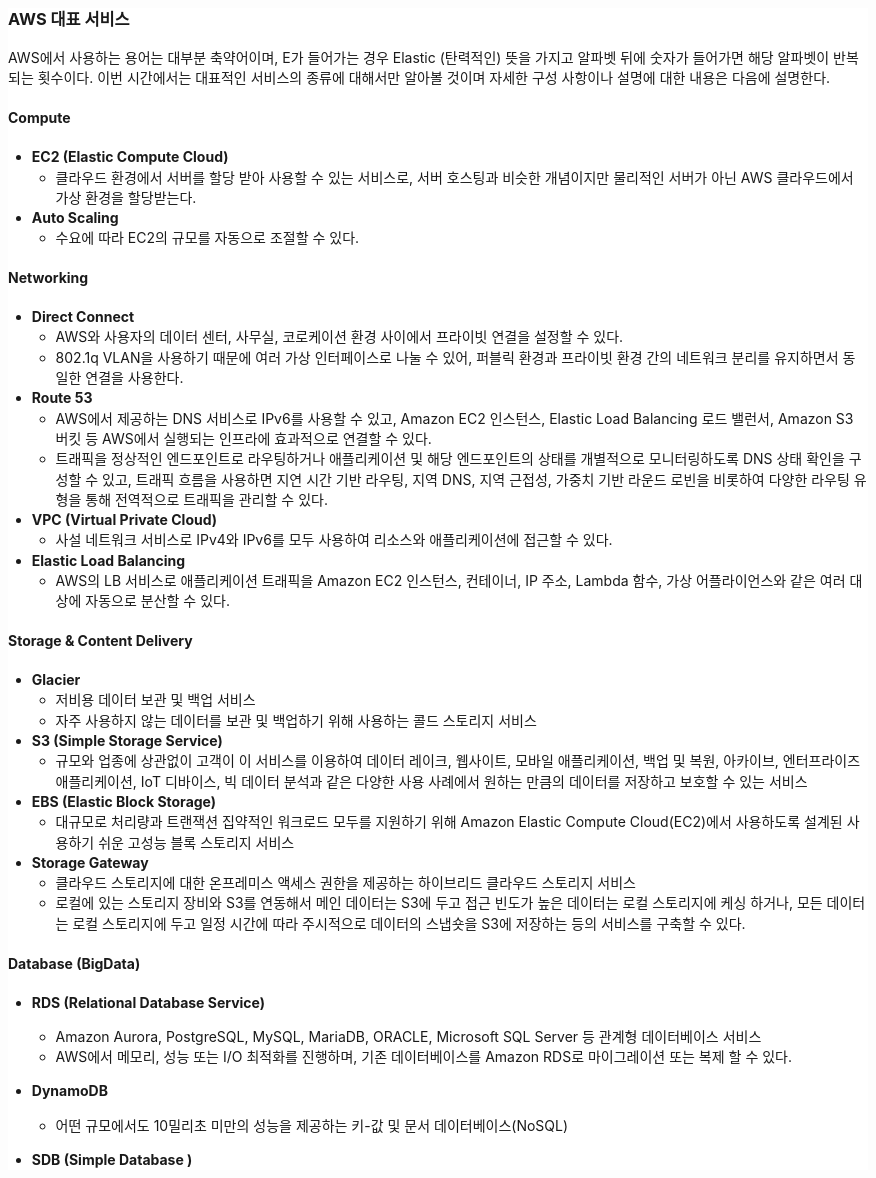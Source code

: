 ### AWS 대표 서비스

AWS에서 사용하는 용어는 대부분 축약어이며, E가 들어가는 경우 Elastic (탄력적인) 뜻을 가지고 알파벳 뒤에 숫자가 들어가면 해당 알파벳이 반복되는 횟수이다. 이번 시간에서는 대표적인 서비스의 종류에 대해서만 알아볼 것이며 자세한 구성 사항이나 설명에 대한 내용은 다음에 설명한다.

#### Compute

-   **EC2 (Elastic Compute Cloud)**
    -   클라우드 환경에서 서버를 할당 받아 사용할 수 있는 서비스로, 서버 호스팅과 비슷한 개념이지만 물리적인 서버가 아닌 AWS 클라우드에서 가상 환경을 할당받는다.
-   **Auto Scaling**
    -   수요에 따라 EC2의 규모를 자동으로 조절할 수 있다.

#### Networking

-   **Direct Connect**
    -   AWS와 사용자의 데이터 센터, 사무실, 코로케이션 환경 사이에서 프라이빗 연결을 설정할 수 있다.
    -   802.1q VLAN을 사용하기 때문에 여러 가상 인터페이스로 나눌 수 있어, 퍼블릭 환경과 프라이빗 환경 간의 네트워크 분리를 유지하면서 동일한 연결을 사용한다.
-   **Route 53**
    -   AWS에서 제공하는 DNS 서비스로 IPv6를 사용할 수 있고, Amazon EC2 인스턴스, Elastic Load Balancing 로드 밸런서, Amazon S3 버킷 등 AWS에서 실행되는 인프라에 효과적으로 연결할 수 있다.
    -   트래픽을 정상적인 엔드포인트로 라우팅하거나 애플리케이션 및 해당 엔드포인트의 상태를 개별적으로 모니터링하도록 DNS 상태 확인을 구성할 수 있고, 트래픽 흐름을 사용하면 지연 시간 기반 라우팅, 지역 DNS, 지역 근접성, 가중치 기반 라운드 로빈을 비롯하여 다양한 라우팅 유형을 통해 전역적으로 트래픽을 관리할 수 있다.
-   **VPC (Virtual Private Cloud)**
    -   사설 네트워크 서비스로 IPv4와 IPv6를 모두 사용하여 리소스와 애플리케이션에 접근할 수 있다.
-   **Elastic Load Balancing**
    -   AWS의 LB 서비스로 애플리케이션 트래픽을 Amazon EC2 인스턴스, 컨테이너, IP 주소, Lambda 함수, 가상 어플라이언스와 같은 여러 대상에 자동으로 분산할 수 있다.

#### **Storage & Content Delivery**

-   **Glacier**
    -   저비용 데이터 보관 및 백업 서비스
    -   자주 사용하지 않는 데이터를 보관 및 백업하기 위해 사용하는 콜드 스토리지 서비스
-   **S3 (Simple Storage Service)**
    -   규모와 업종에 상관없이 고객이 이 서비스를 이용하여 데이터 레이크, 웹사이트, 모바일 애플리케이션, 백업 및 복원, 아카이브, 엔터프라이즈 애플리케이션, IoT 디바이스, 빅 데이터 분석과 같은 다양한 사용 사례에서 원하는 만큼의 데이터를 저장하고 보호할 수 있는 서비스
-   **EBS (Elastic Block Storage)**
    -   대규모로 처리량과 트랜잭션 집약적인 워크로드 모두를 지원하기 위해 Amazon Elastic Compute Cloud(EC2)에서 사용하도록 설계된 사용하기 쉬운 고성능 블록 스토리지 서비스
-   **Storage Gateway**
    -   클라우드 스토리지에 대한 온프레미스 액세스 권한을 제공하는 하이브리드 클라우드 스토리지 서비스
    -   로컬에 있는 스토리지 장비와 S3를 연동해서 메인 데이터는 S3에 두고 접근 빈도가 높은 데이터는 로컬 스토리지에 케싱 하거나, 모든 데이터는 로컬 스토리지에 두고 일정 시간에 따라 주시적으로 데이터의 스냅숏을 S3에 저장하는 등의 서비스를 구축할 수 있다.

#### **Database (BigData)**

-   **RDS (Relational Database Service)**
    
    -   Amazon Aurora, PostgreSQL, MySQL, MariaDB, ORACLE, Microsoft SQL Server 등 관계형 데이터베이스 서비스
    -   AWS에서 메모리, 성능 또는 I/O 최적화를 진행하며, 기존 데이터베이스를 Amazon RDS로 마이그레이션 또는 복제 할 수 있다.
-   **DynamoDB**
    
    -   어떤 규모에서도 10밀리초 미만의 성능을 제공하는 키-값 및 문서 데이터베이스(NoSQL)
-   **SDB (Simple Database )**
    